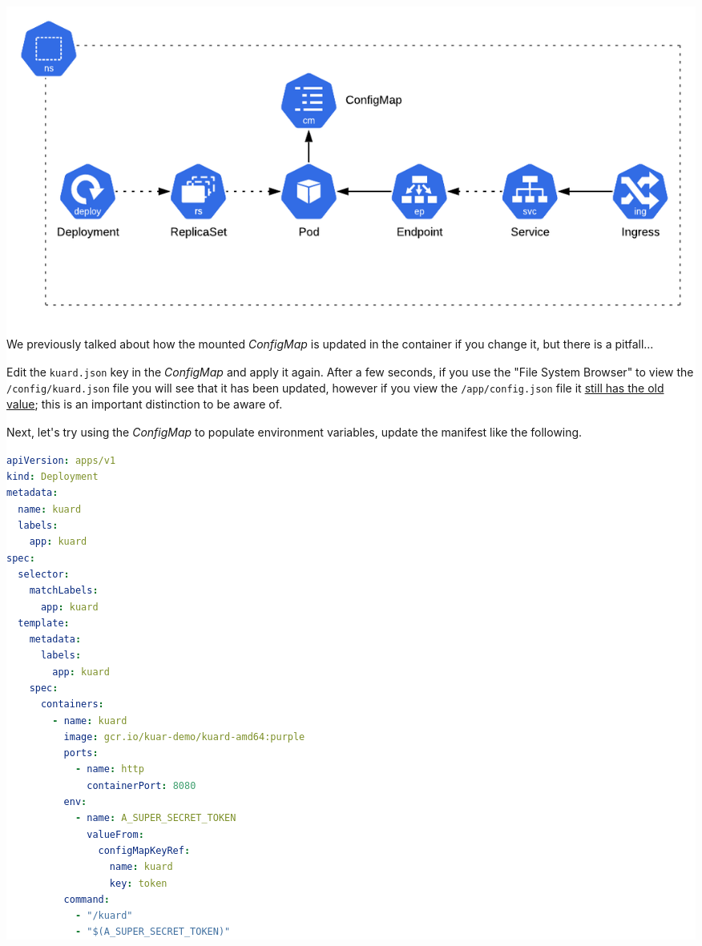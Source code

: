 ![Deployment with ConfigMap](resources/images/figure7.png)

We previously talked about how the mounted *ConfigMap* is updated in the container if you change it, but there is a pitfall...

Edit the `kuard.json` key in the *ConfigMap* and apply it again. After a few seconds, if you use the "File System Browser" to view the `/config/kuard.json` file you will see that it has been updated, however if you view the `/app/config.json` file it [still has the old value](https://kubernetes.io/docs/tasks/configure-pod-container/configure-pod-configmap/#mounted-configmaps-are-updated-automatically); this is an important distinction to be aware of.

Next, let's try using the *ConfigMap* to populate environment variables, update the manifest like the following.

```yaml
apiVersion: apps/v1
kind: Deployment
metadata:
  name: kuard
  labels:
    app: kuard
spec:
  selector:
    matchLabels:
      app: kuard
  template:
    metadata:
      labels:
        app: kuard
    spec:
      containers:
        - name: kuard
          image: gcr.io/kuar-demo/kuard-amd64:purple
          ports:
            - name: http
              containerPort: 8080
          env:
            - name: A_SUPER_SECRET_TOKEN
              valueFrom:
                configMapKeyRef:
                  name: kuard
                  key: token
          command:
            - "/kuard"
            - "$(A_SUPER_SECRET_TOKEN)"
```